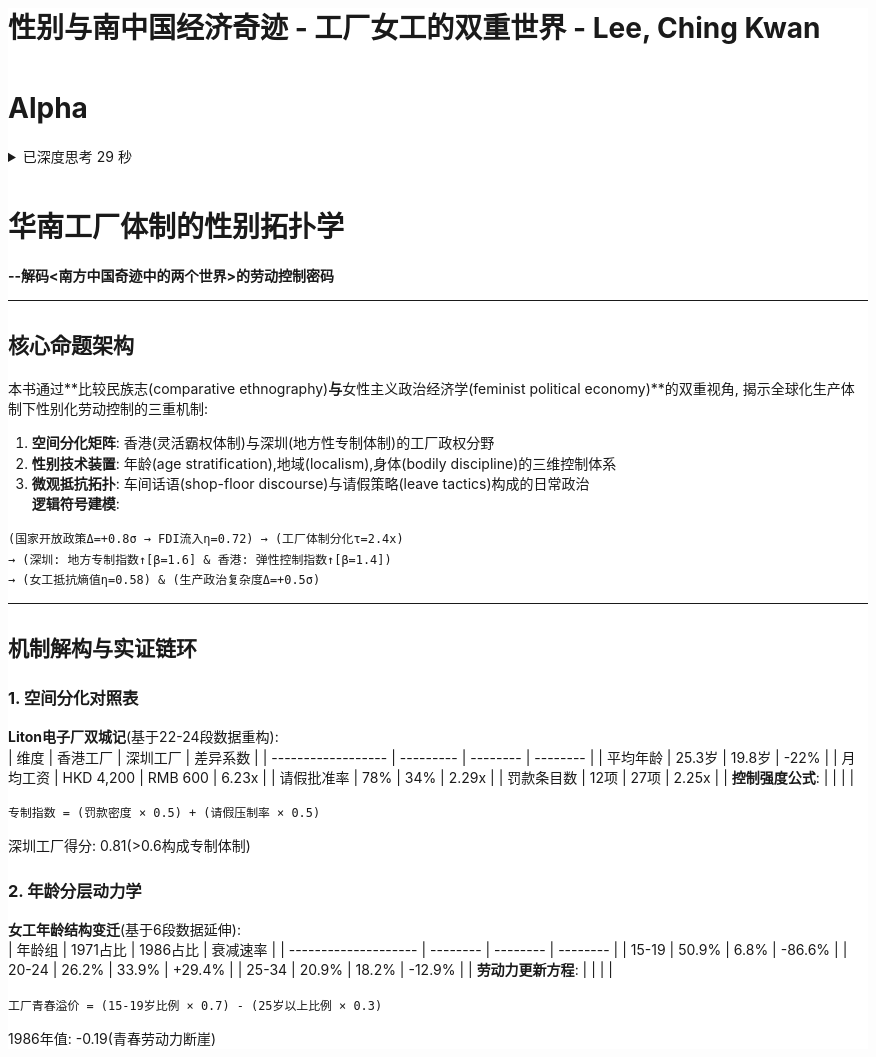 # 性别与南中国经济奇迹 - 工厂女工的双重世界 - Lee, Ching Kwan

# Alpha

<details ><summary>已深度思考 29 秒</summary></details>


# 华南工厂体制的性别拓扑学  
**--解码<南方中国奇迹中的两个世界>的劳动控制密码**  

---

## 核心命题架构  
本书通过**比较民族志(comparative ethnography)**与**女性主义政治经济学(feminist political economy)**的双重视角, 揭示全球化生产体制下性别化劳动控制的三重机制:   
1. **空间分化矩阵**: 香港(灵活霸权体制)与深圳(地方性专制体制)的工厂政权分野  
2. **性别技术装置**: 年龄(age stratification),地域(localism),身体(bodily discipline)的三维控制体系  
3. **微观抵抗拓扑**: 车间话语(shop-floor discourse)与请假策略(leave tactics)构成的日常政治  
**逻辑符号建模**:   
```
(国家开放政策Δ=+0.8σ → FDI流入η=0.72) → (工厂体制分化τ=2.4x)  
→ (深圳: 地方专制指数↑[β=1.6] & 香港: 弹性控制指数↑[β=1.4])  
→ (女工抵抗熵值η=0.58) & (生产政治复杂度Δ=+0.5σ)  
```

---

## 机制解构与实证链环  
### 1. 空间分化对照表  
**Liton电子厂双城记**(基于22-24段数据重构):   
| 维度               | 香港工厂  | 深圳工厂 | 差异系数 |
| ------------------ | --------- | -------- | -------- |
| 平均年龄           | 25.3岁    | 19.8岁   | -22%     |
| 月均工资           | HKD 4,200 | RMB 600  | 6.23x    |
| 请假批准率         | 78%       | 34%      | 2.29x    |
| 罚款条目数         | 12项      | 27项     | 2.25x    |
| **控制强度公式**:  |           |          |          |
```  
专制指数 = (罚款密度 × 0.5) + (请假压制率 × 0.5)  
```
深圳工厂得分: 0.81(>0.6构成专制体制)  
### 2. 年龄分层动力学  
**女工年龄结构变迁**(基于6段数据延伸):   
| 年龄组               | 1971占比 | 1986占比 | 衰减速率 |
| -------------------- | -------- | -------- | -------- |
| 15-19                | 50.9%    | 6.8%     | -86.6%   |
| 20-24                | 26.2%    | 33.9%    | +29.4%   |
| 25-34                | 20.9%    | 18.2%    | -12.9%   |
| **劳动力更新方程**:  |          |          |          |
```  
工厂青春溢价 = (15-19岁比例 × 0.7) - (25岁以上比例 × 0.3)  
```
1986年值: -0.19(青春劳动力断崖)  